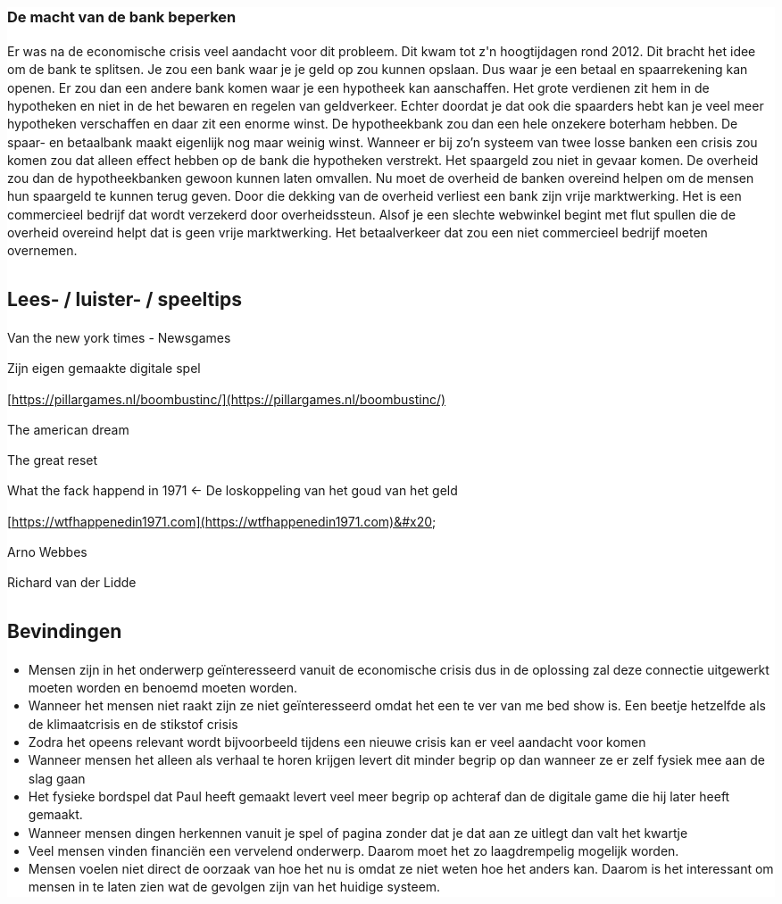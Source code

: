 
### De macht van de bank beperken

Er was na de economische crisis veel aandacht voor dit probleem. Dit kwam tot z'n hoogtijdagen rond 2012. Dit bracht het idee om de bank te splitsen. Je zou een bank waar je je geld op zou kunnen opslaan. Dus waar je een betaal en spaarrekening kan openen. Er zou dan een andere bank komen waar je een hypotheek kan aanschaffen. Het grote verdienen zit hem in de hypotheken en niet in de het bewaren en regelen van geldverkeer. Echter doordat je dat ook die spaarders hebt kan je veel meer hypotheken verschaffen en daar zit een enorme winst. De hypotheekbank zou dan een hele onzekere boterham hebben. De spaar- en betaalbank maakt eigenlijk nog maar weinig winst. Wanneer er bij zo’n systeem van twee losse banken een crisis zou komen zou dat alleen effect hebben op de bank die hypotheken verstrekt. Het spaargeld zou niet in gevaar komen. De overheid zou dan de hypotheekbanken gewoon kunnen laten omvallen. Nu moet de overheid de banken overeind helpen om de mensen hun spaargeld te kunnen terug geven. Door die dekking van de overheid verliest een bank zijn vrije marktwerking. Het is een commercieel bedrijf dat wordt verzekerd door overheidssteun. Alsof je een slechte webwinkel begint met flut spullen die de overheid overeind helpt dat is geen vrije marktwerking. Het betaalverkeer dat zou een niet commercieel bedrijf moeten overnemen.&#x20;

## Lees- / luister- / speeltips

Van the new york times - Newsgames

Zijn eigen gemaakte digitale spel

[https://pillargames.nl/boombustinc/](https://pillargames.nl/boombustinc/)

The american dream&#x20;

The great reset

What the fack happend in 1971 ← De loskoppeling van het goud van het geld

[https://wtfhappenedin1971.com](https://wtfhappenedin1971.com)&#x20;

Arno Webbes

Richard van der Lidde

## Bevindingen

* Mensen zijn in het onderwerp geïnteresseerd vanuit de economische crisis dus in de oplossing zal deze connectie uitgewerkt moeten worden en benoemd moeten worden.
* Wanneer het mensen niet raakt zijn ze niet geïnteresseerd omdat het een te ver van me bed show is. Een beetje hetzelfde als de klimaatcrisis en de stikstof crisis
* Zodra het opeens relevant wordt bijvoorbeeld tijdens een nieuwe crisis kan er veel aandacht voor komen
* Wanneer mensen het alleen als verhaal te horen krijgen levert dit minder begrip op dan wanneer ze er zelf fysiek mee aan de slag gaan
* Het fysieke bordspel dat Paul heeft gemaakt levert veel meer begrip op achteraf dan de digitale game die hij later heeft gemaakt.
* Wanneer mensen dingen herkennen vanuit je spel of pagina zonder dat je dat aan ze uitlegt dan valt het kwartje
* Veel mensen vinden financiën een vervelend onderwerp. Daarom moet het zo laagdrempelig mogelijk worden.&#x20;
* Mensen voelen niet direct de oorzaak van hoe het nu is omdat ze niet weten hoe het anders kan. Daarom is het interessant om mensen in te laten zien wat de gevolgen zijn van het huidige systeem.
